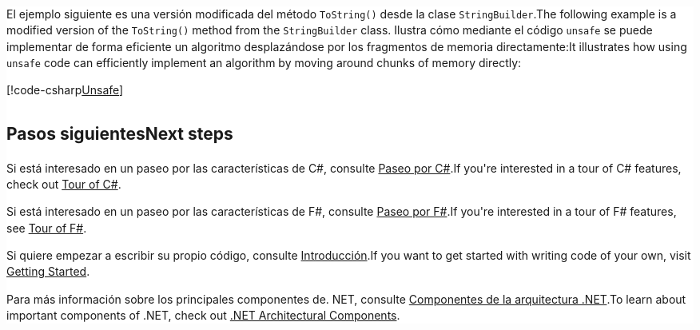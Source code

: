 <span data-ttu-id="9a1ed-205">El ejemplo siguiente es una versión modificada del método `ToString()` desde la clase `StringBuilder`.</span><span class="sxs-lookup"><span data-stu-id="9a1ed-205">The following example is a modified version of the `ToString()` method from the `StringBuilder` class.</span></span> <span data-ttu-id="9a1ed-206">Ilustra cómo mediante el código `unsafe` se puede implementar de forma eficiente un algoritmo desplazándose por los fragmentos de memoria directamente:</span><span class="sxs-lookup"><span data-stu-id="9a1ed-206">It illustrates how using `unsafe` code can efficiently implement an algorithm by moving around chunks of memory directly:</span></span>

[!code-csharp[Unsafe](../../samples/csharp/snippets/tour/Unsafe.csx)]

## <a name="next-steps"></a><span data-ttu-id="9a1ed-207">Pasos siguientes</span><span class="sxs-lookup"><span data-stu-id="9a1ed-207">Next steps</span></span>

<span data-ttu-id="9a1ed-208">Si está interesado en un paseo por las características de C#, consulte [Paseo por C#](../csharp/tour-of-csharp/index.md).</span><span class="sxs-lookup"><span data-stu-id="9a1ed-208">If you're interested in a tour of C# features, check out [Tour of C#](../csharp/tour-of-csharp/index.md).</span></span>

<span data-ttu-id="9a1ed-209">Si está interesado en un paseo por las características de F#, consulte [Paseo por F#](../fsharp/tour.md).</span><span class="sxs-lookup"><span data-stu-id="9a1ed-209">If you're interested in a tour of F# features, see [Tour of F#](../fsharp/tour.md).</span></span>

<span data-ttu-id="9a1ed-210">Si quiere empezar a escribir su propio código, consulte [Introducción](get-started.md).</span><span class="sxs-lookup"><span data-stu-id="9a1ed-210">If you want to get started with writing code of your own, visit [Getting Started](get-started.md).</span></span>

<span data-ttu-id="9a1ed-211">Para más información sobre los principales componentes de. NET, consulte [Componentes de la arquitectura .NET](components.md).</span><span class="sxs-lookup"><span data-stu-id="9a1ed-211">To learn about important components of .NET, check out [.NET Architectural Components](components.md).</span></span>

